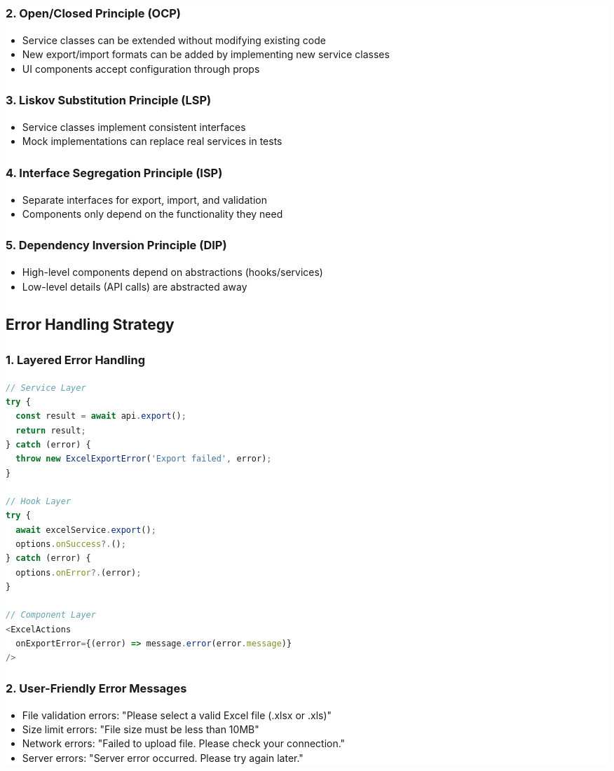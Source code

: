 ### 2. Open/Closed Principle (OCP)
- Service classes can be extended without modifying existing code
- New export/import formats can be added by implementing new service classes
- UI components accept configuration through props

### 3. Liskov Substitution Principle (LSP)
- Service classes implement consistent interfaces
- Mock implementations can replace real services in tests

### 4. Interface Segregation Principle (ISP)
- Separate interfaces for export, import, and validation
- Components only depend on the functionality they need

### 5. Dependency Inversion Principle (DIP)
- High-level components depend on abstractions (hooks/services)
- Low-level details (API calls) are abstracted away

## Error Handling Strategy

### 1. Layered Error Handling
```javascript
// Service Layer
try {
  const result = await api.export();
  return result;
} catch (error) {
  throw new ExcelExportError('Export failed', error);
}

// Hook Layer
try {
  await excelService.export();
  options.onSuccess?.();
} catch (error) {
  options.onError?.(error);
}

// Component Layer
<ExcelActions
  onExportError={(error) => message.error(error.message)}
/>
```

### 2. User-Friendly Error Messages
- File validation errors: "Please select a valid Excel file (.xlsx or .xls)"
- Size limit errors: "File size must be less than 10MB"
- Network errors: "Failed to upload file. Please check your connection."
- Server errors: "Server error occurred. Please try again later."
